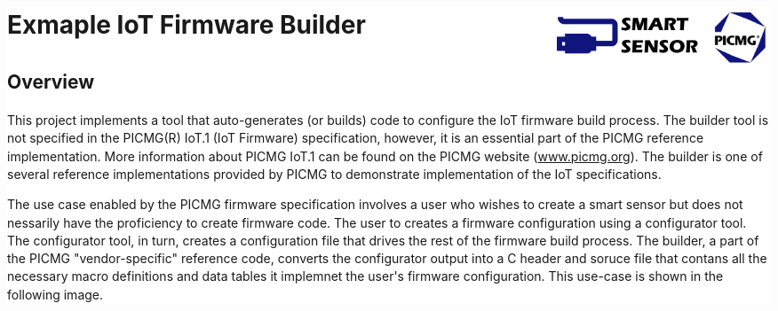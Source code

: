 # Exmaple IoT Firmware Builder <img align="right" src="./readme_images/picmg_logo.png" width=8% height=8%><img align="right" src="./readme_images/SmartSensorLogo.png" width=20% height=20%>

## Overview

This project implements a tool that auto-generates (or builds) code to configure the IoT firmware build process.  The builder tool is not specified in the PICMG(R) IoT.1 (IoT Firmware) specification, however, it is an essential part of the PICMG reference implementation. More information about PICMG IoT.1 can be found on the PICMG website (www.picmg.org).  The builder is one of several reference implementations provided by PICMG to demonstrate implementation of the IoT specifications.

The use case enabled by the PICMG firmware specification involves a user who wishes to create a smart sensor but does not nessarily have the proficiency to create firmware code. The user to creates a firmware configuration using a configurator tool.  The configurator tool, in turn, creates a configuration file that drives the rest of the firmware build process.  The builder, a part of the PICMG "vendor-specific" reference code, converts the configurator output into a C header and soruce file that contans all the necessary macro definitions and data tables it implemnet the user's firmware configuration. This use-case is shown in the following image.
